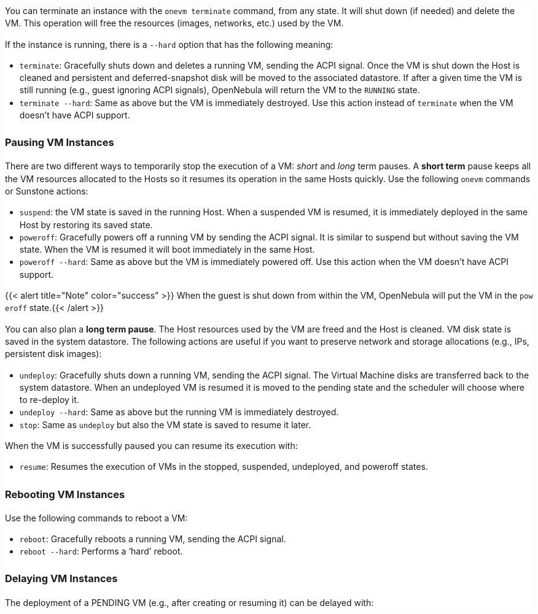 You can terminate an instance with the `onevm terminate` command, from any state. It will shut down (if needed) and delete the VM. This operation will free the resources (images, networks, etc.) used by the VM.

If the instance is running, there is a `--hard` option that has the following meaning:

* `terminate`: Gracefully shuts down and deletes a running VM, sending the ACPI signal. Once the VM is shut down the Host is cleaned and persistent and deferred-snapshot disk will be moved to the associated datastore. If after a given time the VM is still running (e.g., guest ignoring ACPI signals), OpenNebula will return the VM to the `RUNNING` state.
* `terminate --hard`: Same as above but the VM is immediately destroyed. Use this action instead of `terminate` when the VM doesn’t have ACPI support.

### Pausing VM Instances

There are two different ways to temporarily stop the execution of a VM: *short* and *long* term pauses. A **short term** pause keeps all the VM resources allocated to the Hosts so it resumes its operation in the same Hosts quickly. Use the following `onevm` commands or Sunstone actions:

* `suspend`: the VM state is saved in the running Host. When a suspended VM is resumed, it is immediately deployed in the same Host by restoring its saved state.
* `poweroff`: Gracefully powers off a running VM by sending the ACPI signal. It is similar to suspend but without saving the VM state. When the VM is resumed it will boot immediately in the same Host.
* `poweroff --hard`: Same as above but the VM is immediately powered off. Use this action when the VM doesn’t have ACPI support.

{{< alert title="Note" color="success" >}}
When the guest is shut down from within the VM, OpenNebula will put the VM in the `poweroff` state.{{< /alert >}} 

You can also plan a **long term pause**. The Host resources used by the VM are freed and the Host is cleaned. VM disk state is saved in the system datastore. The following actions are useful if you want to preserve network and storage allocations (e.g., IPs, persistent disk images):

* `undeploy`: Gracefully shuts down a running VM, sending the ACPI signal. The Virtual Machine disks are transferred back to the system datastore. When an undeployed VM is resumed it is moved to the pending state and the scheduler will choose where to re-deploy it.
* `undeploy --hard`: Same as above but the running VM is immediately destroyed.
* `stop`: Same as `undeploy` but also the VM state is saved to resume it later.

When the VM is successfully paused you can resume its execution with:

* `resume`: Resumes the execution of VMs in the stopped, suspended, undeployed, and poweroff states.

### Rebooting VM Instances

Use the following commands to reboot a VM:

* `reboot`: Gracefully reboots a running VM, sending the ACPI signal.
* `reboot --hard`: Performs a ‘hard’ reboot.

### Delaying VM Instances

The deployment of a PENDING VM (e.g., after creating or resuming it) can be delayed with:
